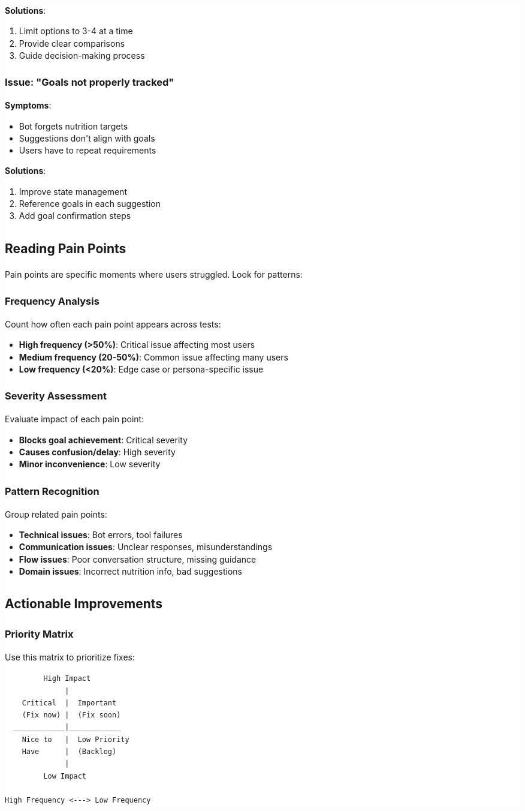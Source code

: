 **Solutions**:
1. Limit options to 3-4 at a time
2. Provide clear comparisons
3. Guide decision-making process

### Issue: "Goals not properly tracked"
**Symptoms**:
- Bot forgets nutrition targets
- Suggestions don't align with goals
- Users have to repeat requirements

**Solutions**:
1. Improve state management
2. Reference goals in each suggestion
3. Add goal confirmation steps

## Reading Pain Points

Pain points are specific moments where users struggled. Look for patterns:

### Frequency Analysis
Count how often each pain point appears across tests:
- **High frequency (>50%)**: Critical issue affecting most users
- **Medium frequency (20-50%)**: Common issue affecting many users  
- **Low frequency (<20%)**: Edge case or persona-specific issue

### Severity Assessment
Evaluate impact of each pain point:
- **Blocks goal achievement**: Critical severity
- **Causes confusion/delay**: High severity
- **Minor inconvenience**: Low severity

### Pattern Recognition
Group related pain points:
- **Technical issues**: Bot errors, tool failures
- **Communication issues**: Unclear responses, misunderstandings
- **Flow issues**: Poor conversation structure, missing guidance
- **Domain issues**: Incorrect nutrition info, bad suggestions

## Actionable Improvements

### Priority Matrix

Use this matrix to prioritize fixes:

```
         High Impact
              |
    Critical  |  Important
    (Fix now) |  (Fix soon)
  ____________|____________
    Nice to   |  Low Priority
    Have      |  (Backlog)
              |
         Low Impact

High Frequency <---> Low Frequency
```
